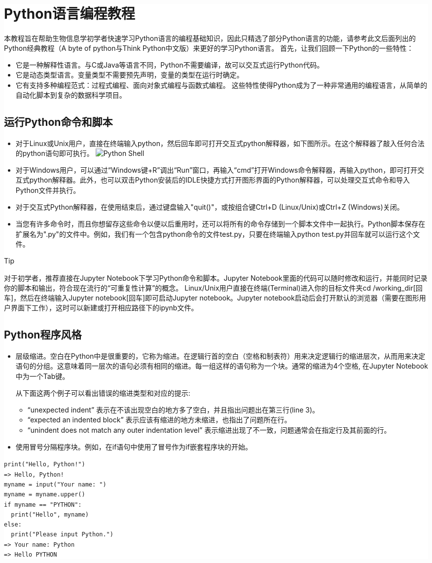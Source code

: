 # Python语言编程教程

本教程旨在帮助生物信息学初学者快速学习Python语言的编程基础知识，因此只精选了部分Python语言的功能，请参考此文后面列出的Python经典教程（A byte of python与Think Python中文版）来更好的学习Python语言。
首先，让我们回顾一下Python的一些特性：
* 它是一种解释性语言。与C或Java等语言不同，Python不需要编译，故可以交互式运行Python代码。 
* 它是动态类型语言。变量类型不需要预先声明，变量的类型在运行时确定。
* 它有支持多种编程范式：过程式编程、面向对象式编程与函数式编程。
这些特性使得Python成为了一种非常通用的编程语言，从简单的自动化脚本到复杂的数据科学项目。


## 运行Python命令和脚本
* 对于Linux或Unix用户，直接在终端输入python，然后回车即可打开交互式python解释器，如下图所示。在这个解释器了敲入任何合法的python语句即可执行。
![Python Shell](http://www.ligene.cn/images/blog/python-shell.png)

* 对于Windows用户，可以通过“Windows键+R”调出“Run”窗口，再输入“cmd”打开Windows命令解释器，再输入python，即可打开交互式python解释器。此外，也可以双击Python安装后的IDLE快捷方式打开图形界面的Python解释器，可以处理交互式命令和导入Python文件并执行。

* 对于交互式Python解释器，在使用结束后，通过键盘输入"quit()"，或按组合键Ctrl+D (Linux/Unix)或Ctrl+Z (Windows)关闭。

* 当您有许多命令时，而且你想留存这些命令以便以后重用时，还可以将所有的命令存储到一个脚本文件中一起执行。Python脚本保存在扩展名为".py"的文件中。例如，我们有一个包含python命令的文件test.py，只要在终端输入python test.py并回车就可以运行这个文件。

> [!TIP]
> 对于初学者，推荐直接在Jupyter Notebook下学习Python命令和脚本。Jupyter Notebook里面的代码可以随时修改和运行，并能同时记录你的脚本和输出，符合现在流行的“可重复性计算”的概念。
> Linux/Unix用户直接在终端(Terminal)进入你的目标文件夹cd /working_dir[回车]，然后在终端输入Jupyter notebook[回车]即可启动Jupyter notebook。Jupyter notebook启动后会打开默认的浏览器（需要在图形用户界面下工作），这时可以新建或打开相应路径下的ipynb文件。

## Python程序风格
* 层级缩进。空白在Python中是很重要的，它称为缩进。在逻辑行首的空白（空格和制表符）用来决定逻辑行的缩进层次，从而用来决定语句的分组。这意味着同一层次的语句必须有相同的缩进。每一组这样的语句称为一个块。通常的缩进为4个空格, 在Jupyter Notebook中为一个Tab键。

  从下面这两个例子可以看出错误的缩进类型和对应的提示:
    * “unexpected indent” 表示在不该出现空白的地方多了空白，并且指出问题出在第三行(line 3)。
    * “expected an indented block” 表示应该有缩进的地方未缩进，也指出了问题所在行。
    * “unindent does not match any outer indentation level” 表示缩进出现了不一致，问题通常会在指定行及其前面的行。

* 使用冒号分隔程序块。例如，在if语句中使用了冒号作为if嵌套程序块的开始。    
```
print("Hello, Python!") 
=> Hello, Python!
myname = input("Your name: ")
myname = myname.upper()
if myname == "PYTHON":
  print("Hello", myname)
else:
  print("Please input Python.")
=> Your name: Python
=> Hello PYTHON
```
